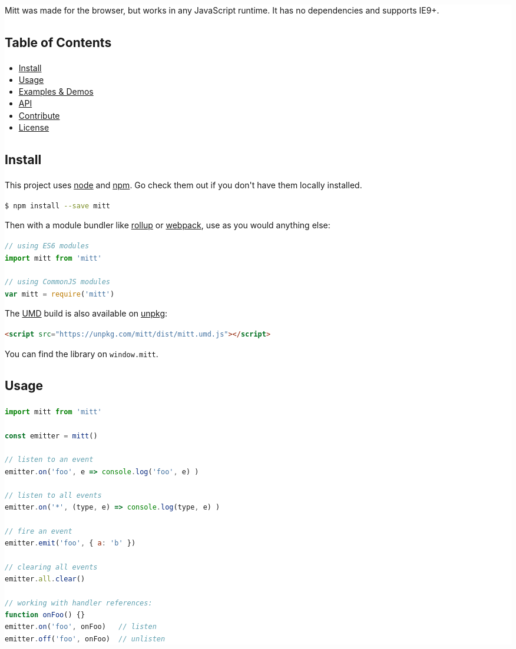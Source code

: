 Mitt was made for the browser, but works in any JavaScript runtime. It has no dependencies and supports IE9+.

## Table of Contents

-   [Install](#install)
-   [Usage](#usage)
-   [Examples & Demos](#examples--demos)
-   [API](#api)
-   [Contribute](#contribute)
-   [License](#license)

## Install

This project uses [node](http://nodejs.org) and [npm](https://npmjs.com). Go check them out if you don't have them locally installed.

```sh
$ npm install --save mitt
```

Then with a module bundler like [rollup](http://rollupjs.org/) or [webpack](https://webpack.js.org/), use as you would anything else:

```javascript
// using ES6 modules
import mitt from 'mitt'

// using CommonJS modules
var mitt = require('mitt')
```

The [UMD](https://github.com/umdjs/umd) build is also available on [unpkg](https://unpkg.com):

```html
<script src="https://unpkg.com/mitt/dist/mitt.umd.js"></script>
```

You can find the library on `window.mitt`.

## Usage

```js
import mitt from 'mitt'

const emitter = mitt()

// listen to an event
emitter.on('foo', e => console.log('foo', e) )

// listen to all events
emitter.on('*', (type, e) => console.log(type, e) )

// fire an event
emitter.emit('foo', { a: 'b' })

// clearing all events
emitter.all.clear()

// working with handler references:
function onFoo() {}
emitter.on('foo', onFoo)   // listen
emitter.off('foo', onFoo)  // unlisten
```
